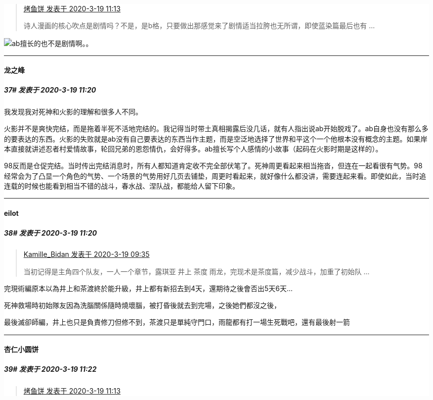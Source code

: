 

<blockquote><a href="httphttps://bbs.saraba1st.com/2b/forum.php?mod=redirect&amp;goto=findpost&amp;pid=46796741&amp;ptid=1919647" target="_blank">烤鱼饼 发表于 2020-3-19 11:13</a>

诗人漫画的核心吹点是剧情吗？不是，是b格，只要做出那感觉来了剧情适当拉胯也无所谓，即使蓝染篇最后也有 ...</blockquote>
<img src="https://static.saraba1st.com/image/smiley/face2017/067.png" referrerpolicy="no-referrer">ab擅长的也不是剧情啊。。







-----

####  龙之峰  
##### 37#       发表于 2020-3-19 11:20




我发现我对死神和火影的理解和很多人不同。

火影并不是爽快完结，而是拖着半死不活地完结的。我记得当时带土真相揭露后没几话，就有人指出说ab开始脱戏了。ab自身也没有那么多的要表达的东西。火影的失败就是ab没有自己要表达的东西当作主题，而是空泛地选择了世界和平这个一个他根本没有概念的主题。如果岸本直接就讲述忍者村爱情故事，轮回兄弟的恩怨情仇，会好得多。ab擅长写个人感情的小故事（起码在火影时期是这样的）。

98反而是仓促完结。当时传出完结消息时，所有人都知道肯定收不完全部伏笔了。死神周更看起来相当拖沓，但连在一起看很有气势。98经常会为了凸显一个角色的气势、一个场景的气势用好几页去铺垫，周更时看起来，就好像什么都没讲，需要连起来看。即使如此，当时追连载的时候也能看到相当不错的战斗，春水战、涅队战，都能给人留下印象。







-----

####  eilot  
##### 38#       发表于 2020-3-19 11:20



<blockquote><a href="httphttps://bbs.saraba1st.com/2b/forum.php?mod=redirect&amp;goto=findpost&amp;pid=46795365&amp;ptid=1919647" target="_blank">Kamille_Bidan 发表于 2020-3-19 09:35</a>

当初记得是主角四个队友，一人一个章节，露琪亚 井上 茶度 雨龙，完现术是茶度篇，减少战斗，加重了初始队 ...</blockquote>
完現術編原本以為井上和茶渡終於能升級，井上都有新招去到4天，還期待之後會否出5天6天...

死神救場時初始隊友因為洗腦關係隨時燒壞腦，被打昏後就去到完場，之後她們都沒之後，

最後滅卻師編，井上也只是負責修刀但修不到，茶渡只是單純守門口，雨龍都有打一場生死戰吧，還有最後射一箭







-----

####  杏仁小圆饼  
##### 39#       发表于 2020-3-19 11:22



<blockquote><a href="httphttps://bbs.saraba1st.com/2b/forum.php?mod=redirect&amp;goto=findpost&amp;pid=46796741&amp;ptid=1919647" target="_blank">烤鱼饼 发表于 2020-3-19 11:13</a>
